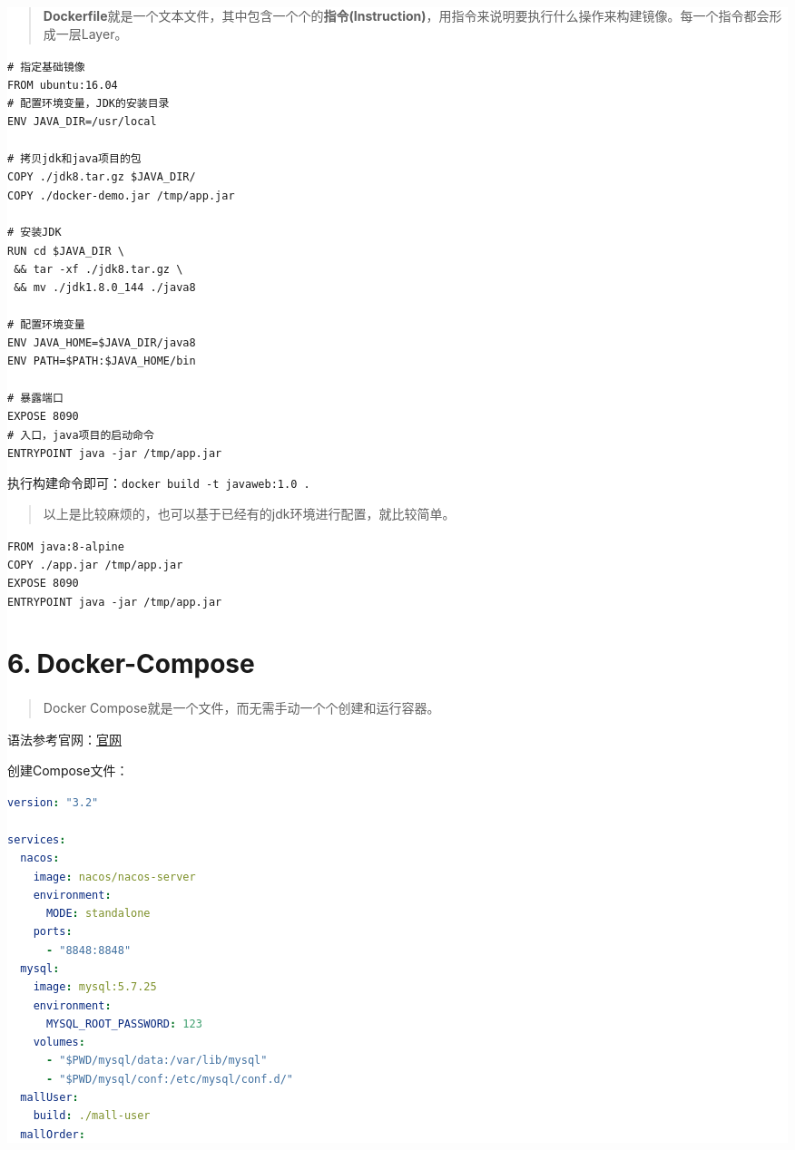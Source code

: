 > **Dockerfile**就是一个文本文件，其中包含一个个的**指令(Instruction)**，用指令来说明要执行什么操作来构建镜像。每一个指令都会形成一层Layer。

```shell
# 指定基础镜像
FROM ubuntu:16.04
# 配置环境变量，JDK的安装目录
ENV JAVA_DIR=/usr/local

# 拷贝jdk和java项目的包
COPY ./jdk8.tar.gz $JAVA_DIR/
COPY ./docker-demo.jar /tmp/app.jar

# 安装JDK
RUN cd $JAVA_DIR \
 && tar -xf ./jdk8.tar.gz \
 && mv ./jdk1.8.0_144 ./java8

# 配置环境变量
ENV JAVA_HOME=$JAVA_DIR/java8
ENV PATH=$PATH:$JAVA_HOME/bin

# 暴露端口
EXPOSE 8090
# 入口，java项目的启动命令
ENTRYPOINT java -jar /tmp/app.jar
```

执行构建命令即可：`docker build -t javaweb:1.0 .`


> 以上是比较麻烦的，也可以基于已经有的jdk环境进行配置，就比较简单。

```shell
FROM java:8-alpine
COPY ./app.jar /tmp/app.jar
EXPOSE 8090
ENTRYPOINT java -jar /tmp/app.jar
```

# 6. Docker-Compose

> Docker Compose就是一个文件，而无需手动一个个创建和运行容器。

语法参考官网：[官网](https://docs.docker.com/compose/compose-file/)

创建Compose文件：

```yaml
version: "3.2"

services:
  nacos:
    image: nacos/nacos-server
    environment:
      MODE: standalone
    ports:
      - "8848:8848"
  mysql:
    image: mysql:5.7.25
    environment:
      MYSQL_ROOT_PASSWORD: 123
    volumes:
      - "$PWD/mysql/data:/var/lib/mysql"
      - "$PWD/mysql/conf:/etc/mysql/conf.d/"
  mallUser:
    build: ./mall-user
  mallOrder:
```